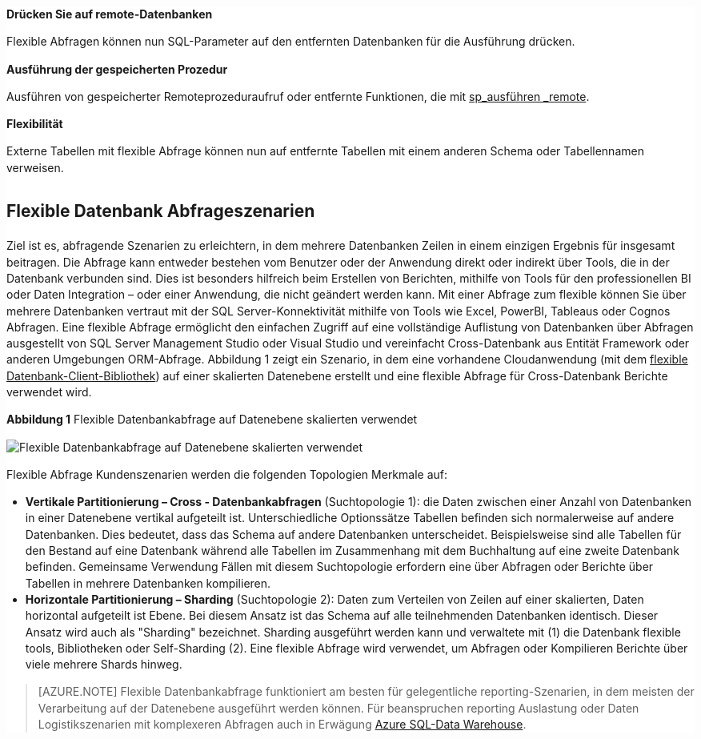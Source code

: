 **Drücken Sie auf remote-Datenbanken**

Flexible Abfragen können nun SQL-Parameter auf den entfernten Datenbanken für die Ausführung drücken.

**Ausführung der gespeicherten Prozedur**

Ausführen von gespeicherter Remoteprozeduraufruf oder entfernte Funktionen, die mit [sp\_ausführen \_remote](https://msdn.microsoft.com/library/mt703714).

**Flexibilität**

Externe Tabellen mit flexible Abfrage können nun auf entfernte Tabellen mit einem anderen Schema oder Tabellennamen verweisen.

## <a name="elastic-database-query-scenarios"></a>Flexible Datenbank Abfrageszenarien

Ziel ist es, abfragende Szenarien zu erleichtern, in dem mehrere Datenbanken Zeilen in einem einzigen Ergebnis für insgesamt beitragen. Die Abfrage kann entweder bestehen vom Benutzer oder der Anwendung direkt oder indirekt über Tools, die in der Datenbank verbunden sind. Dies ist besonders hilfreich beim Erstellen von Berichten, mithilfe von Tools für den professionellen BI oder Daten Integration – oder einer Anwendung, die nicht geändert werden kann. Mit einer Abfrage zum flexible können Sie über mehrere Datenbanken vertraut mit der SQL Server-Konnektivität mithilfe von Tools wie Excel, PowerBI, Tableaus oder Cognos Abfragen.
Eine flexible Abfrage ermöglicht den einfachen Zugriff auf eine vollständige Auflistung von Datenbanken über Abfragen ausgestellt von SQL Server Management Studio oder Visual Studio und vereinfacht Cross-Datenbank aus Entität Framework oder anderen Umgebungen ORM-Abfrage. Abbildung 1 zeigt ein Szenario, in dem eine vorhandene Cloudanwendung (mit dem [flexible Datenbank-Client-Bibliothek](sql-database-elastic-database-client-library.md)) auf einer skalierten Datenebene erstellt und eine flexible Abfrage für Cross-Datenbank Berichte verwendet wird.

**Abbildung 1** Flexible Datenbankabfrage auf Datenebene skalierten verwendet

![Flexible Datenbankabfrage auf Datenebene skalierten verwendet][1]

Flexible Abfrage Kundenszenarien werden die folgenden Topologien Merkmale auf:

* **Vertikale Partitionierung – Cross - Datenbankabfragen** (Suchtopologie 1): die Daten zwischen einer Anzahl von Datenbanken in einer Datenebene vertikal aufgeteilt ist. Unterschiedliche Optionssätze Tabellen befinden sich normalerweise auf andere Datenbanken. Dies bedeutet, dass das Schema auf andere Datenbanken unterscheidet. Beispielsweise sind alle Tabellen für den Bestand auf eine Datenbank während alle Tabellen im Zusammenhang mit dem Buchhaltung auf eine zweite Datenbank befinden. Gemeinsame Verwendung Fällen mit diesem Suchtopologie erfordern eine über Abfragen oder Berichte über Tabellen in mehrere Datenbanken kompilieren.
* **Horizontale Partitionierung – Sharding** (Suchtopologie 2): Daten zum Verteilen von Zeilen auf einer skalierten, Daten horizontal aufgeteilt ist Ebene. Bei diesem Ansatz ist das Schema auf alle teilnehmenden Datenbanken identisch. Dieser Ansatz wird auch als "Sharding" bezeichnet. Sharding ausgeführt werden kann und verwaltete mit (1) die Datenbank flexible tools, Bibliotheken oder Self-Sharding (2). Eine flexible Abfrage wird verwendet, um Abfragen oder Kompilieren Berichte über viele mehrere Shards hinweg.

> [AZURE.NOTE] Flexible Datenbankabfrage funktioniert am besten für gelegentliche reporting-Szenarien, in dem meisten der Verarbeitung auf der Datenebene ausgeführt werden können. Für beanspruchen reporting Auslastung oder Daten Logistikszenarien mit komplexeren Abfragen auch in Erwägung [Azure SQL-Data Warehouse](https://azure.microsoft.com/services/sql-data-warehouse/).


[1]: ./media/sql-database-elastic-query-overview/overview.png
[2]: ./media/sql-database-elastic-query-overview/topology1.png
[3]: ./media/sql-database-elastic-query-overview/vertpartrrefdata.png
[4]: ./media/sql-database-elastic-query-overview/verticalpartitioning.png
[5]: ./media/sql-database-elastic-query-overview/horizontalpartitioning.png